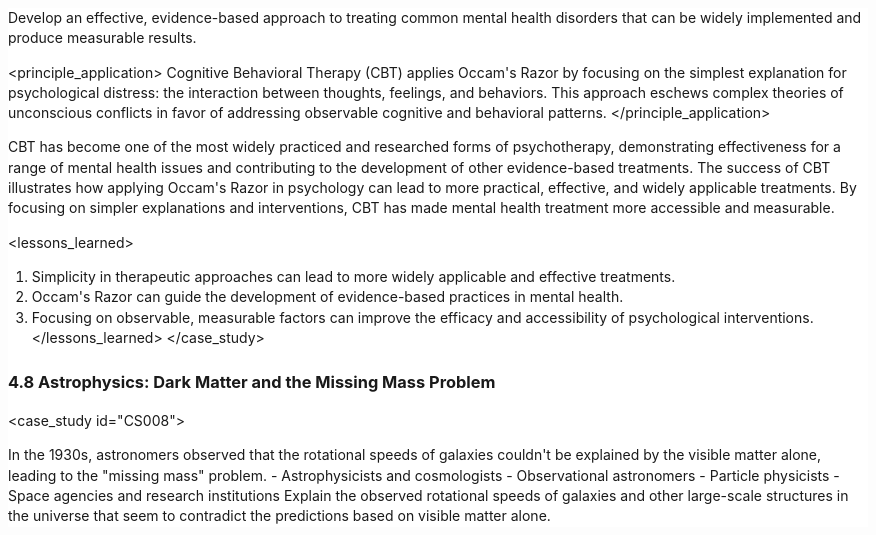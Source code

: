 <challenge>
Develop an effective, evidence-based approach to treating common mental health disorders that can be widely implemented and produce measurable results.
</challenge>

<principle_application>
Cognitive Behavioral Therapy (CBT) applies Occam's Razor by focusing on the simplest explanation for psychological distress: the interaction between thoughts, feelings, and behaviors. This approach eschews complex theories of unconscious conflicts in favor of addressing observable cognitive and behavioral patterns.
</principle_application>

<outcome>
CBT has become one of the most widely practiced and researched forms of psychotherapy, demonstrating effectiveness for a range of mental health issues and contributing to the development of other evidence-based treatments.
</outcome>

<analysis>
The success of CBT illustrates how applying Occam's Razor in psychology can lead to more practical, effective, and widely applicable treatments. By focusing on simpler explanations and interventions, CBT has made mental health treatment more accessible and measurable.
</analysis>

<lessons_learned>
1. Simplicity in therapeutic approaches can lead to more widely applicable and effective treatments.
2. Occam's Razor can guide the development of evidence-based practices in mental health.
3. Focusing on observable, measurable factors can improve the efficacy and accessibility of psychological interventions.
</lessons_learned>
</case_study>

### 4.8 Astrophysics: Dark Matter and the Missing Mass Problem

<case_study id="CS008">
<title>The Dark Matter Hypothesis: When Simplicity Leads to Mystery</title>

<context>
In the 1930s, astronomers observed that the rotational speeds of galaxies couldn't be explained by the visible matter alone, leading to the "missing mass" problem.
</context>

<stakeholders>
- Astrophysicists and cosmologists
- Observational astronomers
- Particle physicists
- Space agencies and research institutions
</stakeholders>

<challenge>
Explain the observed rotational speeds of galaxies and other large-scale structures in the universe that seem to contradict the predictions based on visible matter alone.
</challenge>
